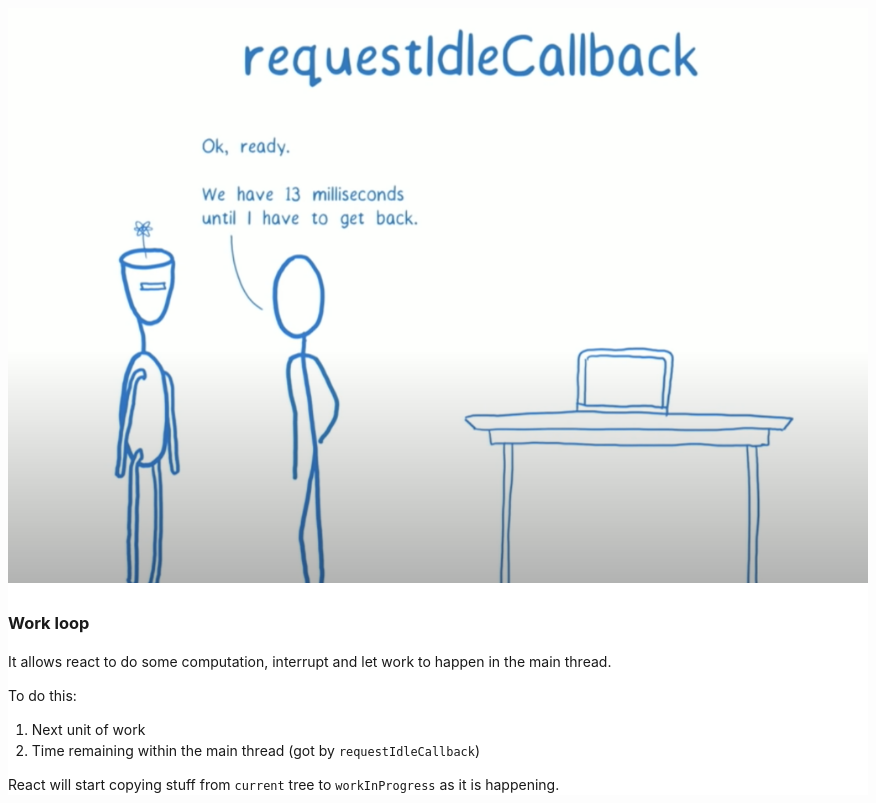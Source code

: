![picture 14](images/edc59ddfdd05cf14e416b59173926cc61d2afb18ee1922a3601f71cac0809034.png)

### Work loop

It allows react to do some computation, interrupt and let work to happen in the main thread.

To do this:

1. Next unit of work
2. Time remaining within the main thread (got by `requestIdleCallback`)

React will start copying stuff from `current` tree to `workInProgress` as it is happening.
